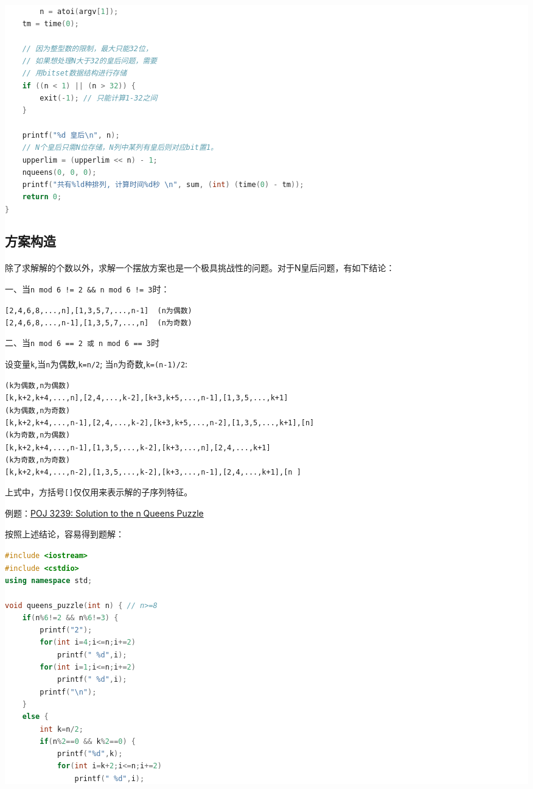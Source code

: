 ~~~cpp
        n = atoi(argv[1]);
    tm = time(0);

    // 因为整型数的限制，最大只能32位，
    // 如果想处理N大于32的皇后问题，需要
    // 用bitset数据结构进行存储
    if ((n < 1) || (n > 32)) {
        exit(-1); // 只能计算1-32之间
    }

    printf("%d 皇后\n", n);
    // N个皇后只需N位存储，N列中某列有皇后则对应bit置1。
    upperlim = (upperlim << n) - 1;
    nqueens(0, 0, 0);
    printf("共有%ld种排列, 计算时间%d秒 \n", sum, (int) (time(0) - tm));
    return 0;
}
~~~

方案构造
--------

除了求解解的个数以外，求解一个摆放方案也是一个极具挑战性的问题。对于N皇后问题，有如下结论：

一、当`n mod 6 != 2 && n mod 6 != 3`时：

    [2,4,6,8,...,n],[1,3,5,7,...,n-1]  (n为偶数)
    [2,4,6,8,...,n-1],[1,3,5,7,...,n]  (n为奇数)

二、当`n mod 6 == 2 或 n mod 6 == 3`时

设变量`k`,当`n`为偶数,`k=n/2`; 当`n`为奇数,`k=(n-1)/2`:

    (k为偶数,n为偶数)
    [k,k+2,k+4,...,n],[2,4,...,k-2],[k+3,k+5,...,n-1],[1,3,5,...,k+1]
    (k为偶数,n为奇数)
    [k,k+2,k+4,...,n-1],[2,4,...,k-2],[k+3,k+5,...,n-2],[1,3,5,...,k+1],[n]
    (k为奇数,n为偶数)
    [k,k+2,k+4,...,n-1],[1,3,5,...,k-2],[k+3,...,n],[2,4,...,k+1]
    (k为奇数,n为奇数)
    [k,k+2,k+4,...,n-2],[1,3,5,...,k-2],[k+3,...,n-1],[2,4,...,k+1],[n ]

上式中，方括号`[]`仅仅用来表示解的子序列特征。

例题：[POJ 3239: Solution to the n Queens Puzzle](http://poj.org/problem?id=3239)

按照上述结论，容易得到题解：

~~~cpp
#include <iostream>
#include <cstdio>
using namespace std;

void queens_puzzle(int n) { // n>=8
    if(n%6!=2 && n%6!=3) {
        printf("2");
        for(int i=4;i<=n;i+=2)
            printf(" %d",i);
        for(int i=1;i<=n;i+=2)
            printf(" %d",i);
        printf("\n");
    }
    else {
        int k=n/2;
        if(n%2==0 && k%2==0) {
            printf("%d",k);
            for(int i=k+2;i<=n;i+=2)
                printf(" %d",i);
~~~